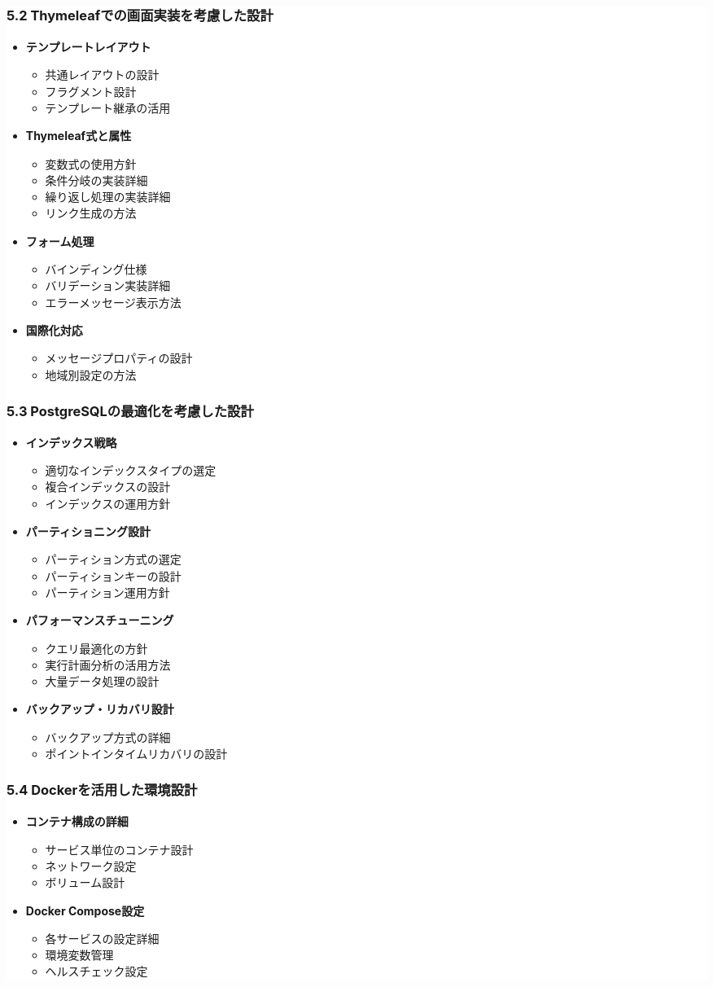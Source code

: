 ### 5.2 Thymeleafでの画面実装を考慮した設計

- **テンプレートレイアウト**
  - 共通レイアウトの設計
  - フラグメント設計
  - テンプレート継承の活用

- **Thymeleaf式と属性**
  - 変数式の使用方針
  - 条件分岐の実装詳細
  - 繰り返し処理の実装詳細
  - リンク生成の方法

- **フォーム処理**
  - バインディング仕様
  - バリデーション実装詳細
  - エラーメッセージ表示方法

- **国際化対応**
  - メッセージプロパティの設計
  - 地域別設定の方法

### 5.3 PostgreSQLの最適化を考慮した設計

- **インデックス戦略**
  - 適切なインデックスタイプの選定
  - 複合インデックスの設計
  - インデックスの運用方針

- **パーティショニング設計**
  - パーティション方式の選定
  - パーティションキーの設計
  - パーティション運用方針

- **パフォーマンスチューニング**
  - クエリ最適化の方針
  - 実行計画分析の活用方法
  - 大量データ処理の設計

- **バックアップ・リカバリ設計**
  - バックアップ方式の詳細
  - ポイントインタイムリカバリの設計

### 5.4 Dockerを活用した環境設計

- **コンテナ構成の詳細**
  - サービス単位のコンテナ設計
  - ネットワーク設定
  - ボリューム設計

- **Docker Compose設定**
  - 各サービスの設定詳細
  - 環境変数管理
  - ヘルスチェック設定
